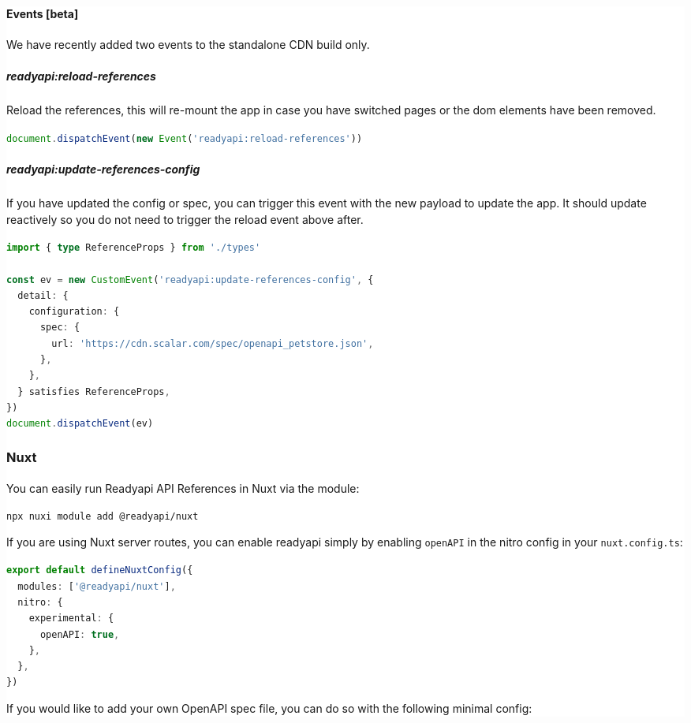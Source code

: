 #### Events [beta]

We have recently added two events to the standalone CDN build only.

##### readyapi:reload-references

Reload the references, this will re-mount the app in case you have switched pages or the dom
elements have been removed.

```ts
document.dispatchEvent(new Event('readyapi:reload-references'))
```

##### readyapi:update-references-config

If you have updated the config or spec, you can trigger this event with the new payload to update
the app. It should update reactively so you do not need to trigger the reload event above after.

```ts
import { type ReferenceProps } from './types'

const ev = new CustomEvent('readyapi:update-references-config', {
  detail: {
    configuration: {
      spec: {
        url: 'https://cdn.scalar.com/spec/openapi_petstore.json',
      },
    },
  } satisfies ReferenceProps,
})
document.dispatchEvent(ev)
```

### Nuxt

You can easily run Readyapi API References in Nuxt via the module:

```bash
npx nuxi module add @readyapi/nuxt
```

If you are using Nuxt server routes, you can enable readyapi simply by enabling `openAPI` in the nitro
config in your `nuxt.config.ts`:

```ts
export default defineNuxtConfig({
  modules: ['@readyapi/nuxt'],
  nitro: {
    experimental: {
      openAPI: true,
    },
  },
})
```

If you would like to add your own OpenAPI spec file, you can do so with the following minimal config:
